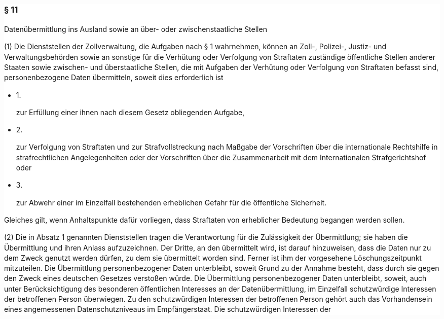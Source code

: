 </div>

</div>

<span id="BJNR121250992BJNE001404123.html"></span>

### § 11  
Datenübermittlung ins Ausland sowie an über- oder zwischenstaatliche Stellen

<div>

<div class="jnhtml">

<div>

<div class="jurAbsatz">

(1) Die Dienststellen der Zollverwaltung, die Aufgaben nach § 1
wahrnehmen, können an Zoll-, Polizei-, Justiz- und Verwaltungsbehörden
sowie an sonstige für die Verhütung oder Verfolgung von Straftaten
zuständige öffentliche Stellen anderer Staaten sowie zwischen- und
überstaatliche Stellen, die mit Aufgaben der Verhütung oder Verfolgung
von Straftaten befasst sind, personenbezogene Daten übermitteln, soweit
dies erforderlich ist

  - 1\.
    
    <div style="">
    
    zur Erfüllung einer ihnen nach diesem Gesetz obliegenden Aufgabe,
    
    </div>

  - 2\.
    
    <div style="">
    
    zur Verfolgung von Straftaten und zur Strafvollstreckung nach
    Maßgabe der Vorschriften über die internationale Rechtshilfe in
    strafrechtlichen Angelegenheiten oder der Vorschriften über die
    Zusammenarbeit mit dem Internationalen Strafgerichtshof oder
    
    </div>

  - 3\.
    
    <div style="">
    
    zur Abwehr einer im Einzelfall bestehenden erheblichen Gefahr für
    die öffentliche Sicherheit.
    
    </div>

Gleiches gilt, wenn Anhaltspunkte dafür vorliegen, dass Straftaten von
erheblicher Bedeutung begangen werden sollen.

</div>

<div class="jurAbsatz">

(2) Die in Absatz 1 genannten Dienststellen tragen die Verantwortung für
die Zulässigkeit der Übermittlung; sie haben die Übermittlung und ihren
Anlass aufzuzeichnen. Der Dritte, an den übermittelt wird, ist darauf
hinzuweisen, dass die Daten nur zu dem Zweck genutzt werden dürfen, zu
dem sie übermittelt worden sind. Ferner ist ihm der vorgesehene
Löschungszeitpunkt mitzuteilen. Die Übermittlung personenbezogener
Daten unterbleibt, soweit Grund zu der Annahme besteht, dass durch sie
gegen den Zweck eines deutschen Gesetzes verstoßen würde. Die
Übermittlung personenbezogener Daten unterbleibt, soweit, auch unter
Berücksichtigung des besonderen öffentlichen Interesses an der
Datenübermittlung, im Einzelfall schutzwürdige Interessen der
betroffenen Person überwiegen. Zu den schutzwürdigen Interessen der
betroffenen Person gehört auch das Vorhandensein eines angemessenen
Datenschutzniveaus im Empfängerstaat. Die schutzwürdigen Interessen der